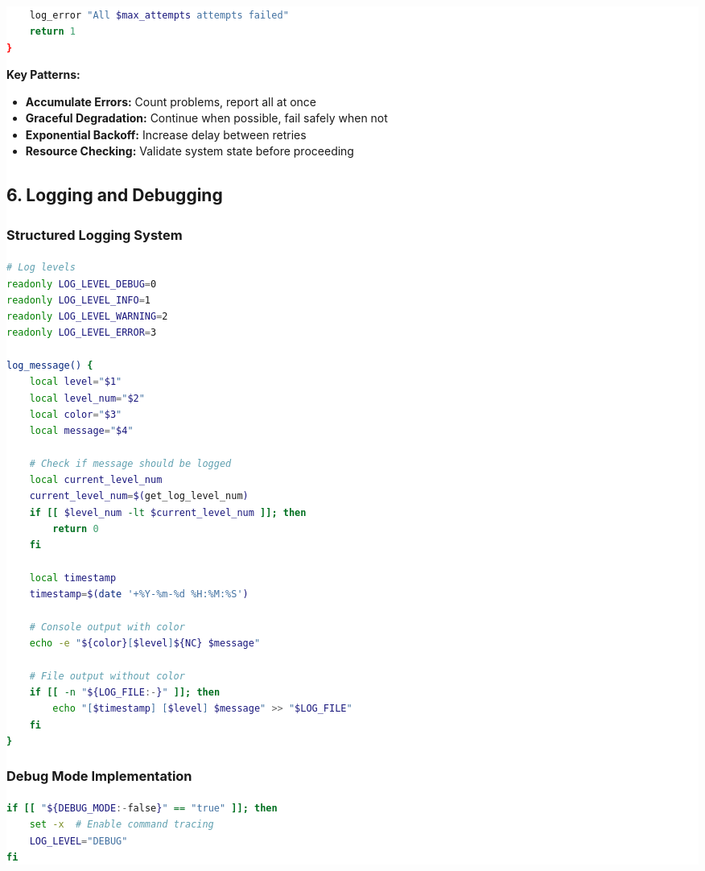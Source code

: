 ```bash
    log_error "All $max_attempts attempts failed"
    return 1
}
```

**Key Patterns:**
- **Accumulate Errors:** Count problems, report all at once
- **Graceful Degradation:** Continue when possible, fail safely when not
- **Exponential Backoff:** Increase delay between retries
- **Resource Checking:** Validate system state before proceeding

## 6. Logging and Debugging

### Structured Logging System
```bash
# Log levels
readonly LOG_LEVEL_DEBUG=0
readonly LOG_LEVEL_INFO=1
readonly LOG_LEVEL_WARNING=2
readonly LOG_LEVEL_ERROR=3

log_message() {
    local level="$1"
    local level_num="$2"
    local color="$3"
    local message="$4"
    
    # Check if message should be logged
    local current_level_num
    current_level_num=$(get_log_level_num)
    if [[ $level_num -lt $current_level_num ]]; then
        return 0
    fi
    
    local timestamp
    timestamp=$(date '+%Y-%m-%d %H:%M:%S')
    
    # Console output with color
    echo -e "${color}[$level]${NC} $message"
    
    # File output without color
    if [[ -n "${LOG_FILE:-}" ]]; then
        echo "[$timestamp] [$level] $message" >> "$LOG_FILE"
    fi
}
```

### Debug Mode Implementation
```bash
if [[ "${DEBUG_MODE:-false}" == "true" ]]; then
    set -x  # Enable command tracing
    LOG_LEVEL="DEBUG"
fi
```
